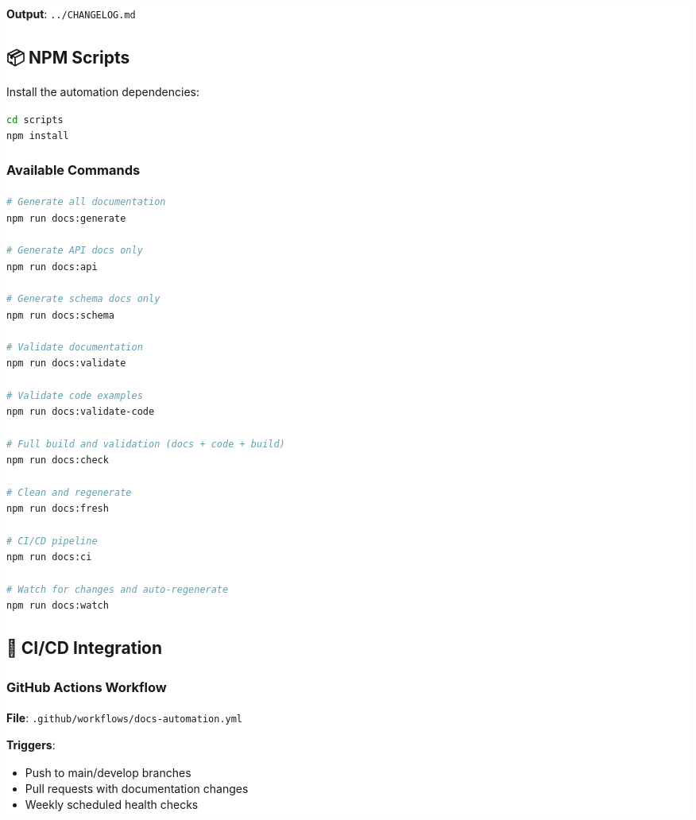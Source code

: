 **Output**: `../CHANGELOG.md`

## 📦 NPM Scripts

Install the automation dependencies:

```bash
cd scripts
npm install
```

### Available Commands

```bash
# Generate all documentation
npm run docs:generate

# Generate API docs only
npm run docs:api

# Generate schema docs only
npm run docs:schema

# Validate documentation
npm run docs:validate

# Validate code examples
npm run docs:validate-code

# Full build and validation (docs + code + build)
npm run docs:check

# Clean and regenerate
npm run docs:fresh

# CI/CD pipeline
npm run docs:ci

# Watch for changes and auto-regenerate
npm run docs:watch
```

## 🚀 CI/CD Integration

### GitHub Actions Workflow
**File**: `.github/workflows/docs-automation.yml`

**Triggers**:
- Push to main/develop branches
- Pull requests with documentation changes
- Weekly scheduled health checks
